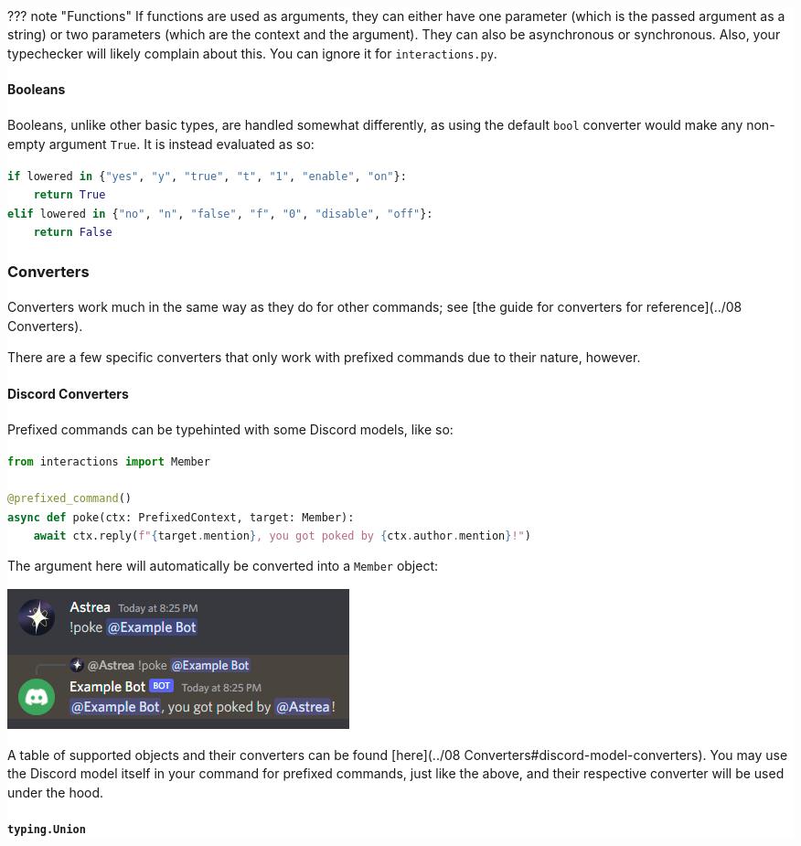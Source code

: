 ??? note "Functions"
    If functions are used as arguments, they can either have one parameter (which is the passed argument as a string) or two parameters (which are the context and the argument).
    They can also be asynchronous or synchronous.
    Also, your typechecker will likely complain about this. You can ignore it for `interactions.py`.

#### Booleans

Booleans, unlike other basic types, are handled somewhat differently, as using the default `bool` converter would make any non-empty argument `True`. It is instead evaluated as so:

```python
if lowered in {"yes", "y", "true", "t", "1", "enable", "on"}:
    return True
elif lowered in {"no", "n", "false", "f", "0", "disable", "off"}:
    return False
```

### Converters

Converters work much in the same way as they do for other commands; see [the guide for converters for reference](../08 Converters).

There are a few specific converters that only work with prefixed commands due to their nature, however.

#### Discord Converters

Prefixed commands can be typehinted with some Discord models, like so:

```python
from interactions import Member

@prefixed_command()
async def poke(ctx: PrefixedContext, target: Member):
    await ctx.reply(f"{target.mention}, you got poked by {ctx.author.mention}!")
```

The argument here will automatically be converted into a `Member` object:

![Discord Model Conversion](../images/PrefixedCommands/DiscordModelConversion.png "The above running with a user passed in.")

A table of supported objects and their converters can be found [here](../08 Converters#discord-model-converters). You may use the Discord model itself in your command for prefixed commands, just like the above, and their respective converter will be used under the hood.

#### `typing.Union`
